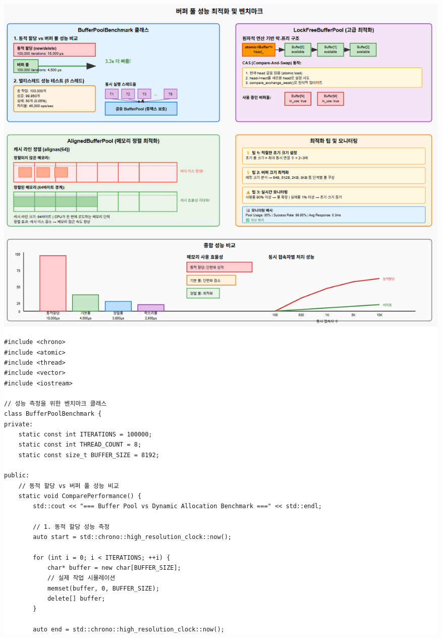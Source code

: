 ![](./images/128.png)     

```
#include <chrono>
#include <atomic>
#include <thread>
#include <vector>
#include <iostream>

// 성능 측정을 위한 벤치마크 클래스
class BufferPoolBenchmark {
private:
    static const int ITERATIONS = 100000;
    static const int THREAD_COUNT = 8;
    static const size_t BUFFER_SIZE = 8192;
    
public:
    // 동적 할당 vs 버퍼 풀 성능 비교
    static void ComparePerformance() {
        std::cout << "=== Buffer Pool vs Dynamic Allocation Benchmark ===" << std::endl;
        
        // 1. 동적 할당 성능 측정
        auto start = std::chrono::high_resolution_clock::now();
        
        for (int i = 0; i < ITERATIONS; ++i) {
            char* buffer = new char[BUFFER_SIZE];
            // 실제 작업 시뮬레이션
            memset(buffer, 0, BUFFER_SIZE);
            delete[] buffer;
        }
        
        auto end = std::chrono::high_resolution_clock::now();
```